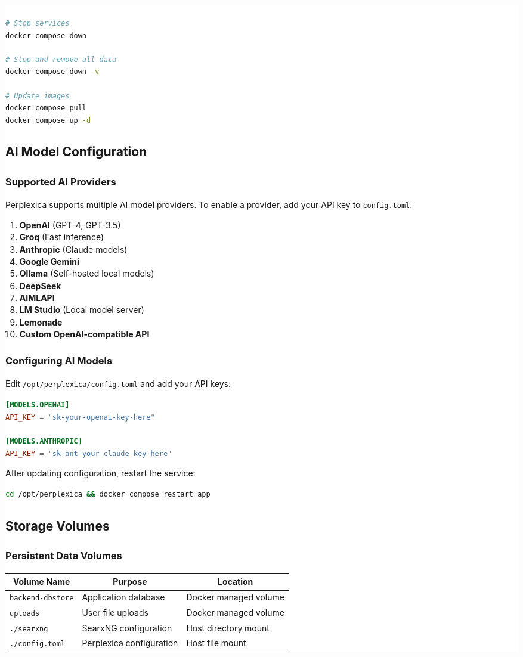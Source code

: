 ```bash

# Stop services
docker compose down

# Stop and remove all data
docker compose down -v

# Update images
docker compose pull
docker compose up -d
```

## AI Model Configuration

### Supported AI Providers
Perplexica supports multiple AI model providers. To enable a provider, add your API key to `config.toml`:

1. **OpenAI** (GPT-4, GPT-3.5)
2. **Groq** (Fast inference)
3. **Anthropic** (Claude models)
4. **Google Gemini**
5. **Ollama** (Self-hosted local models)
6. **DeepSeek**
7. **AIMLAPI**
8. **LM Studio** (Local model server)
9. **Lemonade**
10. **Custom OpenAI-compatible API**

### Configuring AI Models
Edit `/opt/perplexica/config.toml` and add your API keys:

```toml
[MODELS.OPENAI]
API_KEY = "sk-your-openai-key-here"

[MODELS.ANTHROPIC]
API_KEY = "sk-ant-your-claude-key-here"
```

After updating configuration, restart the service:
```bash
cd /opt/perplexica && docker compose restart app
```

## Storage Volumes

### Persistent Data Volumes
| Volume Name | Purpose | Location |
|-------------|---------|----------|
| `backend-dbstore` | Application database | Docker managed volume |
| `uploads` | User file uploads | Docker managed volume |
| `./searxng` | SearxNG configuration | Host directory mount |
| `./config.toml` | Perplexica configuration | Host file mount |
